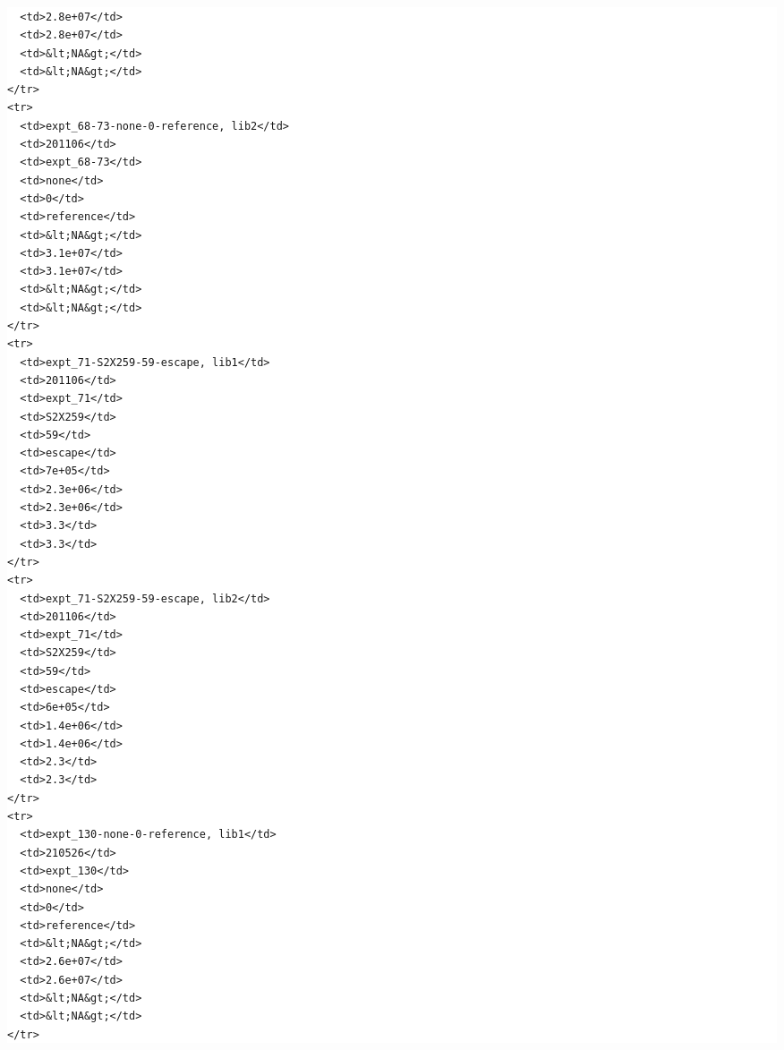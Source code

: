       <td>2.8e+07</td>
      <td>2.8e+07</td>
      <td>&lt;NA&gt;</td>
      <td>&lt;NA&gt;</td>
    </tr>
    <tr>
      <td>expt_68-73-none-0-reference, lib2</td>
      <td>201106</td>
      <td>expt_68-73</td>
      <td>none</td>
      <td>0</td>
      <td>reference</td>
      <td>&lt;NA&gt;</td>
      <td>3.1e+07</td>
      <td>3.1e+07</td>
      <td>&lt;NA&gt;</td>
      <td>&lt;NA&gt;</td>
    </tr>
    <tr>
      <td>expt_71-S2X259-59-escape, lib1</td>
      <td>201106</td>
      <td>expt_71</td>
      <td>S2X259</td>
      <td>59</td>
      <td>escape</td>
      <td>7e+05</td>
      <td>2.3e+06</td>
      <td>2.3e+06</td>
      <td>3.3</td>
      <td>3.3</td>
    </tr>
    <tr>
      <td>expt_71-S2X259-59-escape, lib2</td>
      <td>201106</td>
      <td>expt_71</td>
      <td>S2X259</td>
      <td>59</td>
      <td>escape</td>
      <td>6e+05</td>
      <td>1.4e+06</td>
      <td>1.4e+06</td>
      <td>2.3</td>
      <td>2.3</td>
    </tr>
    <tr>
      <td>expt_130-none-0-reference, lib1</td>
      <td>210526</td>
      <td>expt_130</td>
      <td>none</td>
      <td>0</td>
      <td>reference</td>
      <td>&lt;NA&gt;</td>
      <td>2.6e+07</td>
      <td>2.6e+07</td>
      <td>&lt;NA&gt;</td>
      <td>&lt;NA&gt;</td>
    </tr>
  </tbody>
</table>
